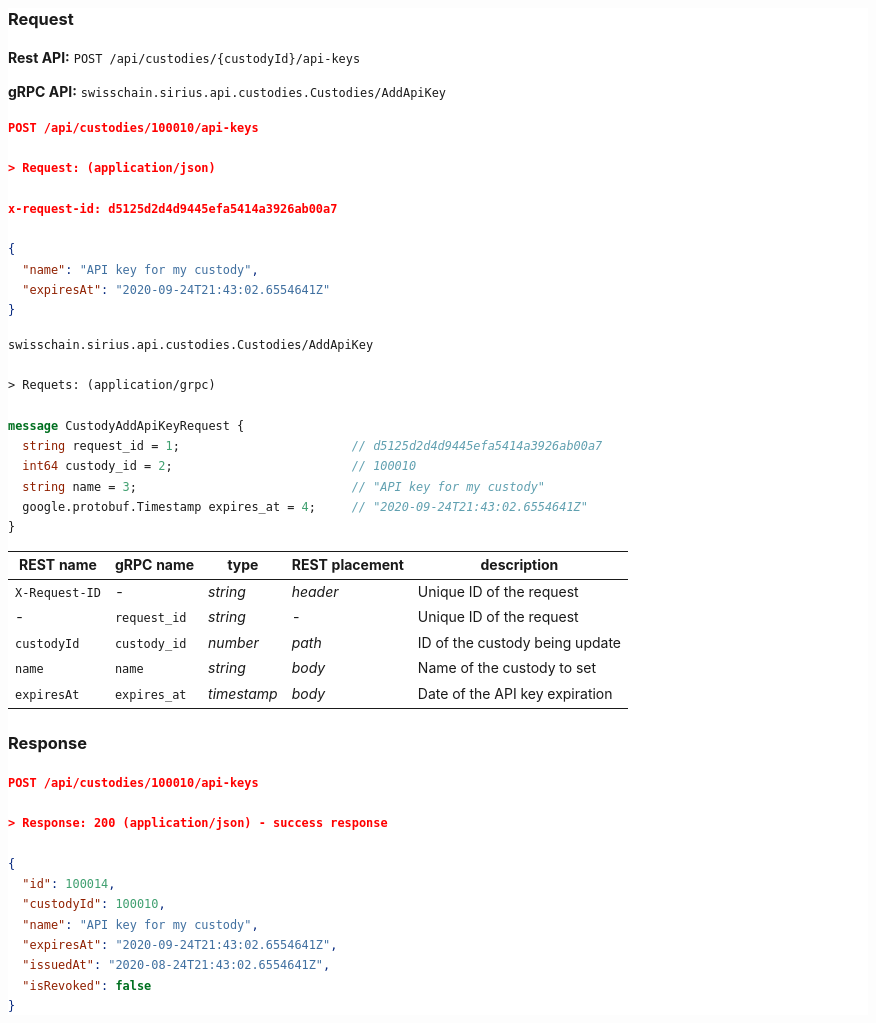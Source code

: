 ### Request

**Rest API:** `POST /api/custodies/{custodyId}/api-keys`

**gRPC API:** `swisschain.sirius.api.custodies.Custodies/AddApiKey`

```json
POST /api/custodies/100010/api-keys

> Request: (application/json)

x-request-id: d5125d2d4d9445efa5414a3926ab00a7

{
  "name": "API key for my custody",
  "expiresAt": "2020-09-24T21:43:02.6554641Z"
}
```

```protobuf
swisschain.sirius.api.custodies.Custodies/AddApiKey

> Requets: (application/grpc)

message CustodyAddApiKeyRequest {
  string request_id = 1;                        // d5125d2d4d9445efa5414a3926ab00a7
  int64 custody_id = 2;                         // 100010
  string name = 3;                              // "API key for my custody"
  google.protobuf.Timestamp expires_at = 4;     // "2020-09-24T21:43:02.6554641Z"
}
```

REST name | gRPC name | type | REST placement | description 
--------- | --------- | ---- | -------------- | -----------
`X-Request-ID` | - | *string* | *header* | Unique ID of the request
 - | `request_id` | *string* | - | Unique ID of the request
`custodyId` | `custody_id` | *number* | *path* | ID of the custody being update
`name` | `name` | *string* | *body* | Name of the custody to set
`expiresAt` | `expires_at` | *timestamp* | *body* | Date of the API key expiration

### Response

```json
POST /api/custodies/100010/api-keys

> Response: 200 (application/json) - success response

{
  "id": 100014,
  "custodyId": 100010,
  "name": "API key for my custody",
  "expiresAt": "2020-09-24T21:43:02.6554641Z",
  "issuedAt": "2020-08-24T21:43:02.6554641Z",
  "isRevoked": false
}
```

